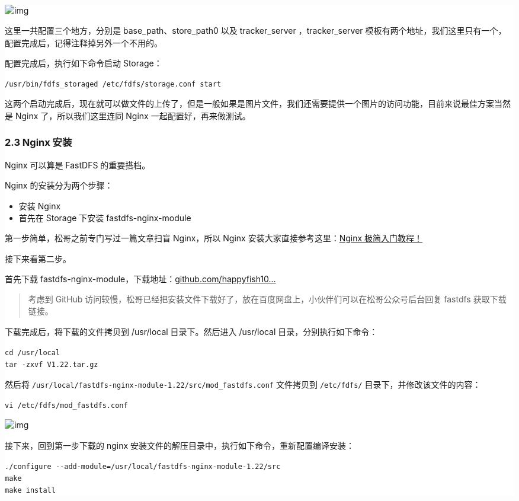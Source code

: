

![img](https://user-gold-cdn.xitu.io/2020/3/1/170943e7c3a22159?imageView2/0/w/1280/h/960/format/webp/ignore-error/1)



这里一共配置三个地方，分别是 base_path、store_path0 以及 tracker_server ，tracker_server 模板有两个地址，我们这里只有一个，配置完成后，记得注释掉另外一个不用的。

配置完成后，执行如下命令启动 Storage：

```
/usr/bin/fdfs_storaged /etc/fdfs/storage.conf start

```

这两个启动完成后，现在就可以做文件的上传了，但是一般如果是图片文件，我们还需要提供一个图片的访问功能，目前来说最佳方案当然是 Nginx 了，所以我们这里连同 Nginx 一起配置好，再来做测试。

### 2.3 Nginx 安装

Nginx 可以算是 FastDFS 的重要搭档。

Nginx 的安装分为两个步骤：

- 安装 Nginx
- 首先在 Storage 下安装 fastdfs-nginx-module

第一步简单，松哥之前专门写过一篇文章扫盲 Nginx，所以 Nginx 安装大家直接参考这里：[Nginx 极简入门教程！](https://mp.weixin.qq.com/s/ZN07_3ImmyRU0NQaqzcazQ)

接下来看第二步。

首先下载 fastdfs-nginx-module，下载地址：[github.com/happyfish10…](https://github.com/happyfish100/fastdfs-nginx-module/archive/V1.22.tar.gz)

> 考虑到 GitHub 访问较慢，松哥已经把安装文件下载好了，放在百度网盘上，小伙伴们可以在松哥公众号后台回复 fastdfs 获取下载链接。

下载完成后，将下载的文件拷贝到 /usr/local 目录下。然后进入 /usr/local 目录，分别执行如下命令：

```
cd /usr/local
tar -zxvf V1.22.tar.gz

```

然后将 `/usr/local/fastdfs-nginx-module-1.22/src/mod_fastdfs.conf` 文件拷贝到 `/etc/fdfs/` 目录下，并修改该文件的内容：

```
vi /etc/fdfs/mod_fastdfs.conf

```



![img](https://user-gold-cdn.xitu.io/2020/3/1/170943e7c1cc17f1?imageView2/0/w/1280/h/960/format/webp/ignore-error/1)



接下来，回到第一步下载的 nginx 安装文件的解压目录中，执行如下命令，重新配置编译安装：

```
./configure --add-module=/usr/local/fastdfs-nginx-module-1.22/src
make
make install

```
